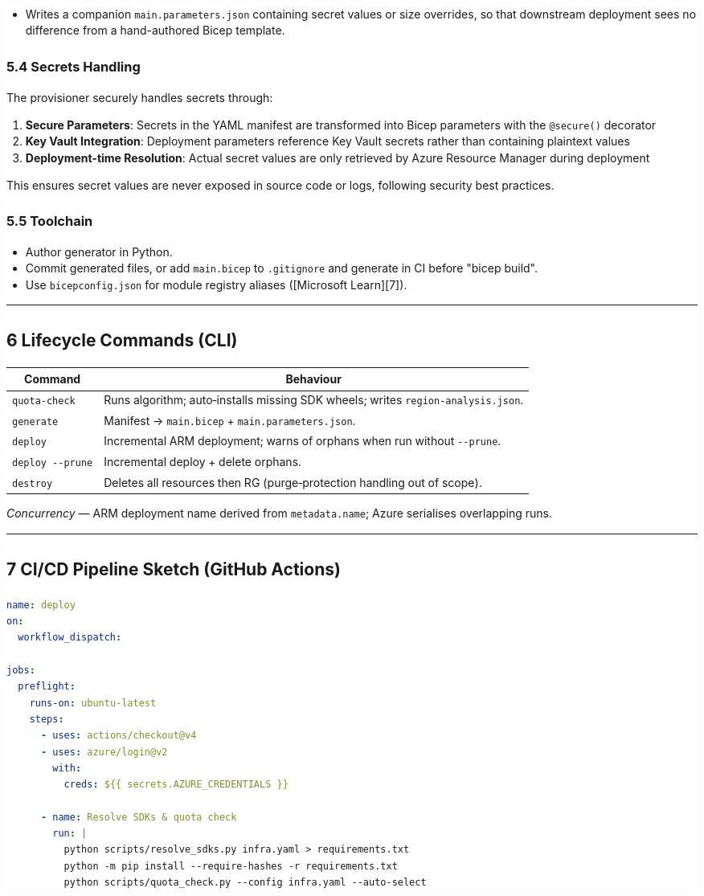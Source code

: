 * Writes a companion `main.parameters.json` containing secret values or size overrides, so that downstream deployment sees no difference from a hand-authored Bicep template.

### 5.4 Secrets Handling

The provisioner securely handles secrets through:

1. **Secure Parameters**: Secrets in the YAML manifest are transformed into Bicep parameters with the `@secure()` decorator
2. **Key Vault Integration**: Deployment parameters reference Key Vault secrets rather than containing plaintext values
3. **Deployment-time Resolution**: Actual secret values are only retrieved by Azure Resource Manager during deployment

This ensures secret values are never exposed in source code or logs, following security best practices.

### 5.5 Toolchain

* Author generator in Python.
* Commit generated files, or add `main.bicep` to `.gitignore` and generate in CI before "bicep build".
* Use `bicepconfig.json` for module registry aliases ([Microsoft Learn][7]).

---

## 6 Lifecycle Commands (CLI)

| Command          | Behaviour                                                                        |
| ---------------- | -------------------------------------------------------------------------------- |
| `quota-check`    | Runs algorithm; auto‑installs missing SDK wheels; writes `region-analysis.json`. |
| `generate`       | Manifest → `main.bicep` + `main.parameters.json`.                                |
| `deploy`         | Incremental ARM deployment; warns of orphans when run without `--prune`.         |
| `deploy --prune` | Incremental deploy + delete orphans.                                             |
| `destroy`        | Deletes all resources then RG (purge‑protection handling out of scope).          |

*Concurrency* — ARM deployment name derived from `metadata.name`; Azure serialises overlapping runs.

---

## 7 CI/CD Pipeline Sketch (GitHub Actions)

```yaml
name: deploy
on:
  workflow_dispatch:

jobs:
  preflight:
    runs-on: ubuntu-latest
    steps:
      - uses: actions/checkout@v4
      - uses: azure/login@v2
        with:
          creds: ${{ secrets.AZURE_CREDENTIALS }}

      - name: Resolve SDKs & quota check
        run: |
          python scripts/resolve_sdks.py infra.yaml > requirements.txt
          python -m pip install --require-hashes -r requirements.txt
          python scripts/quota_check.py --config infra.yaml --auto-select
```